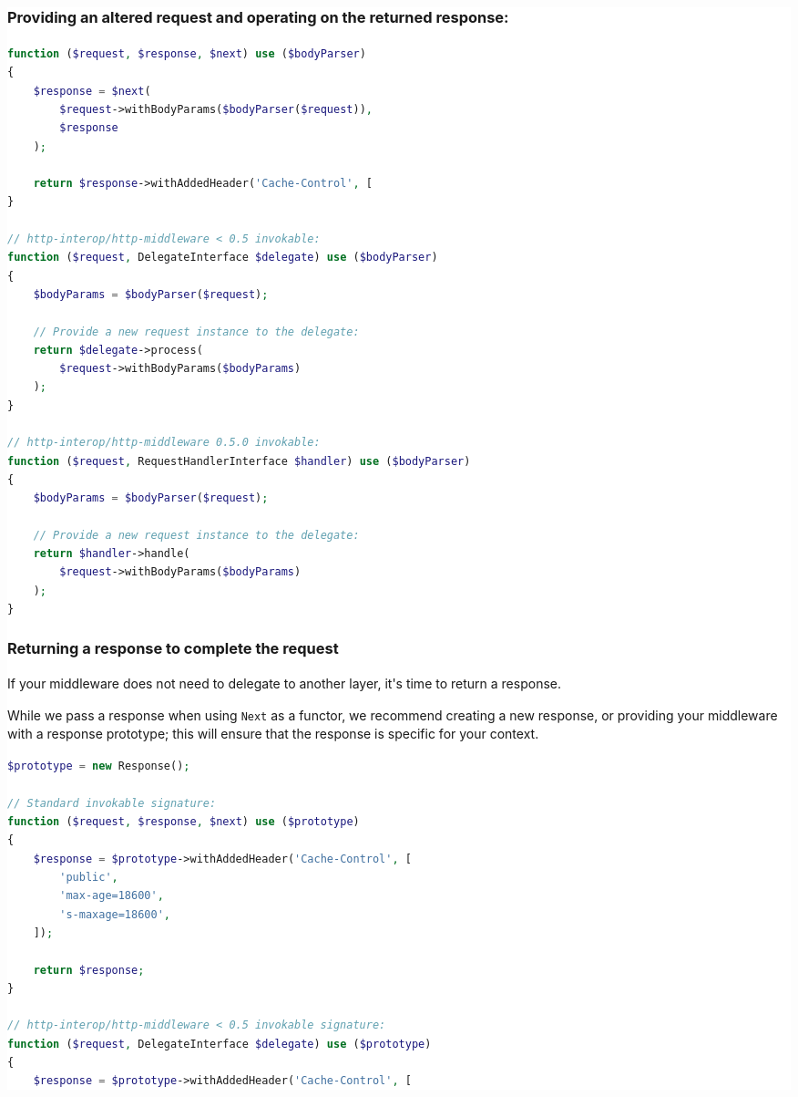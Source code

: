 ### Providing an altered request and operating on the returned response:

```php
function ($request, $response, $next) use ($bodyParser)
{
    $response = $next(
        $request->withBodyParams($bodyParser($request)),
        $response
    );

    return $response->withAddedHeader('Cache-Control', [
}

// http-interop/http-middleware < 0.5 invokable:
function ($request, DelegateInterface $delegate) use ($bodyParser)
{
    $bodyParams = $bodyParser($request);

    // Provide a new request instance to the delegate:
    return $delegate->process(
        $request->withBodyParams($bodyParams)
    );
}

// http-interop/http-middleware 0.5.0 invokable:
function ($request, RequestHandlerInterface $handler) use ($bodyParser)
{
    $bodyParams = $bodyParser($request);

    // Provide a new request instance to the delegate:
    return $handler->handle(
        $request->withBodyParams($bodyParams)
    );
}
```

### Returning a response to complete the request

If your middleware does not need to delegate to another layer, it's time to
return a response.

While we pass a response when using `Next` as a functor, we recommend creating
a new response, or providing your middleware with a response prototype; this
will ensure that the response is specific for your context.

```php
$prototype = new Response();

// Standard invokable signature:
function ($request, $response, $next) use ($prototype)
{
    $response = $prototype->withAddedHeader('Cache-Control', [
        'public',
        'max-age=18600',
        's-maxage=18600',
    ]);

    return $response;
}

// http-interop/http-middleware < 0.5 invokable signature:
function ($request, DelegateInterface $delegate) use ($prototype)
{
    $response = $prototype->withAddedHeader('Cache-Control', [
```